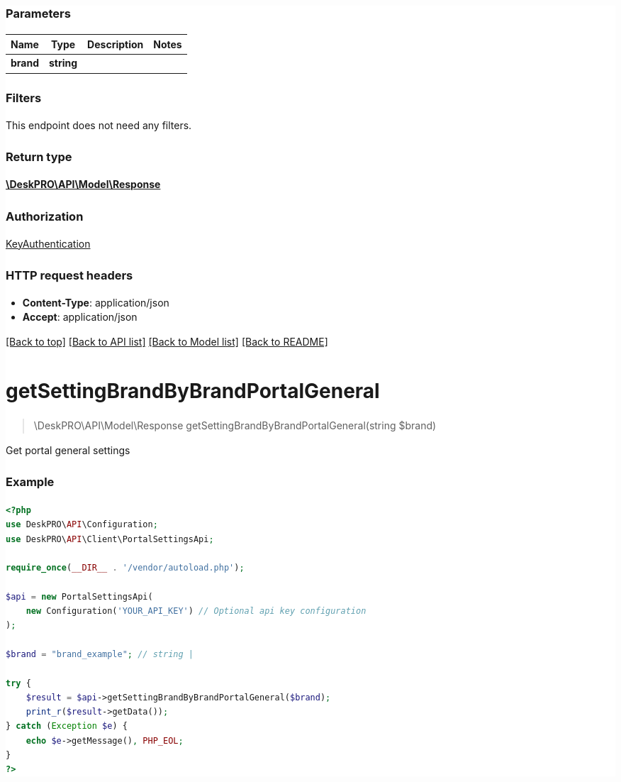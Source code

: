 ### Parameters


Name | Type | Description  | Notes
------------- | ------------- | ------------- | -------------
 **brand** | **string**|  |

### Filters
This endpoint does not need any filters.


### Return type

[**\DeskPRO\API\Model\Response**](../Model/Response.md)

### Authorization

[KeyAuthentication](../../README.md#KeyAuthentication)

### HTTP request headers

 - **Content-Type**: application/json
 - **Accept**: application/json

[[Back to top]](#) [[Back to API list]](../../README.md#documentation-for-api-endpoints) [[Back to Model list]](../../README.md#documentation-for-models) [[Back to README]](../../README.md)

# **getSettingBrandByBrandPortalGeneral**
> \DeskPRO\API\Model\Response getSettingBrandByBrandPortalGeneral(string $brand)



Get portal general settings

### Example
```php
<?php
use DeskPRO\API\Configuration;
use DeskPRO\API\Client\PortalSettingsApi;

require_once(__DIR__ . '/vendor/autoload.php');

$api = new PortalSettingsApi(
    new Configuration('YOUR_API_KEY') // Optional api key configuration
);

$brand = "brand_example"; // string | 

try {
    $result = $api->getSettingBrandByBrandPortalGeneral($brand);
    print_r($result->getData());
} catch (Exception $e) {
    echo $e->getMessage(), PHP_EOL;
}
?>
```
